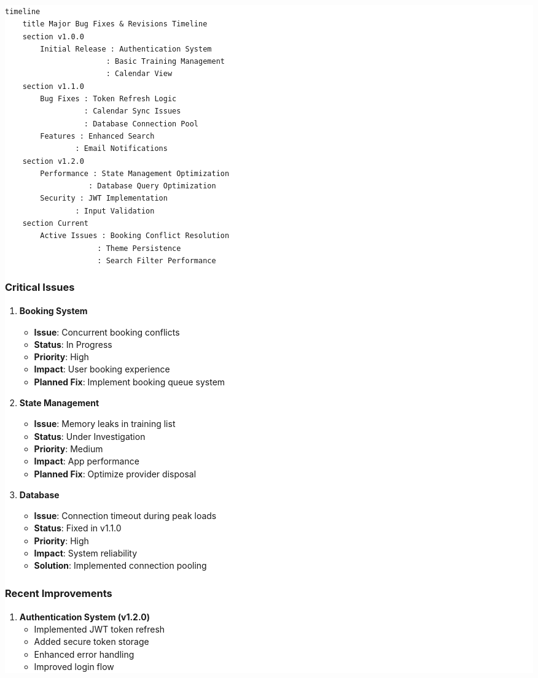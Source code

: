 ```mermaid
timeline
    title Major Bug Fixes & Revisions Timeline
    section v1.0.0
        Initial Release : Authentication System
                       : Basic Training Management
                       : Calendar View
    section v1.1.0
        Bug Fixes : Token Refresh Logic
                  : Calendar Sync Issues
                  : Database Connection Pool
        Features : Enhanced Search
                : Email Notifications
    section v1.2.0
        Performance : State Management Optimization
                   : Database Query Optimization
        Security : JWT Implementation
                : Input Validation
    section Current
        Active Issues : Booking Conflict Resolution
                     : Theme Persistence
                     : Search Filter Performance
```

### Critical Issues

1. **Booking System**
   - **Issue**: Concurrent booking conflicts
   - **Status**: In Progress
   - **Priority**: High
   - **Impact**: User booking experience
   - **Planned Fix**: Implement booking queue system

2. **State Management**
   - **Issue**: Memory leaks in training list
   - **Status**: Under Investigation
   - **Priority**: Medium
   - **Impact**: App performance
   - **Planned Fix**: Optimize provider disposal

3. **Database**
   - **Issue**: Connection timeout during peak loads
   - **Status**: Fixed in v1.1.0
   - **Priority**: High
   - **Impact**: System reliability
   - **Solution**: Implemented connection pooling

### Recent Improvements

1. **Authentication System (v1.2.0)**
   - Implemented JWT token refresh
   - Added secure token storage
   - Enhanced error handling
   - Improved login flow

